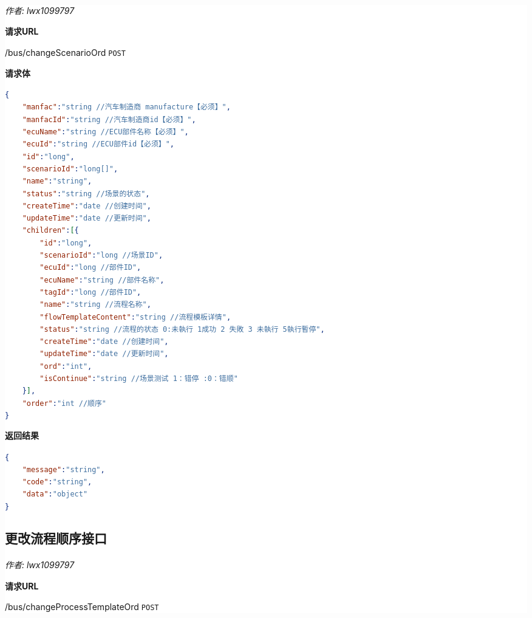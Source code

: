 *作者: lwx1099797*

**请求URL**

/bus/changeScenarioOrd `POST` 

**请求体**

```json
{
	"manfac":"string //汽车制造商 manufacture【必须】",
	"manfacId":"string //汽车制造商id【必须】",
	"ecuName":"string //ECU部件名称【必须】",
	"ecuId":"string //ECU部件id【必须】",
	"id":"long",
	"scenarioId":"long[]",
	"name":"string",
	"status":"string //场景的状态",
	"createTime":"date //创建时间",
	"updateTime":"date //更新时间",
	"children":[{
		"id":"long",
		"scenarioId":"long //场景ID",
		"ecuId":"long //部件ID",
		"ecuName":"string //部件名称",
		"tagId":"long //部件ID",
		"name":"string //流程名称",
		"flowTemplateContent":"string //流程模板详情",
		"status":"string //流程的状态 0:未執行 1成功 2 失敗 3 未執行 5執行暫停",
		"createTime":"date //创建时间",
		"updateTime":"date //更新时间",
		"ord":"int",
		"isContinue":"string //场景测试 1：错停 :0：错顺"
	}],
	"order":"int //顺序"
}
```

**返回结果**

```json
{
	"message":"string",
	"code":"string",
	"data":"object"
}
```
## 更改流程顺序接口

*作者: lwx1099797*

**请求URL**

/bus/changeProcessTemplateOrd `POST` 
